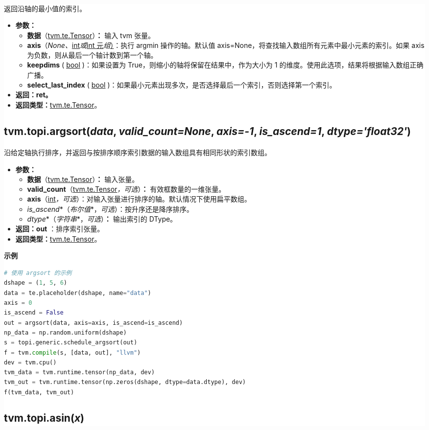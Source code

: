 
返回沿轴的最小值的索引。
* **参数：**
   * **数据**（[tvm.te.Tensor](https://tvm.hyper.ai/docs/api-reference/python-api/tvm-te#class-tvmtetensor)）**：** 输入 tvm 张量。
   * **axis**（*None、*[int](https://docs.python.org/3/library/functions.html#int)*或*[int 元](https://docs.python.org/3/library/functions.html#int)*组*[）](https://docs.python.org/3/library/stdtypes.html#tuple)：执行 argmin 操作的轴。默认值 axis=None，将查找输入数组所有元素中最小元素的索引。如果 axis 为负数，则从最后一个轴计数到第一个轴。
   * **keepdims** ( [bool](https://docs.python.org/3/library/functions.html#bool) )：如果设置为 True，则缩小的轴将保留在结果中，作为大小为 1 的维度。使用此选项，结果将根据输入数组正确广播。
   * **select_last_index** ( [bool](https://docs.python.org/3/library/functions.html#bool) )：如果最小元素出现多次，是否选择最后一个索引，否则选择第一个索引。
* **返回：ret。**
* **返回类型：**[tvm.te.Tensor](https://tvm.hyper.ai/docs/api-reference/python-api/tvm-te#class-tvmtetensor)。

## tvm.topi.argsort(*data*, *valid_count=None*, *axis=-1*, *is_ascend=1*, *dtype='float32'*) 


沿给定轴执行排序，并返回与按排序顺序索引数据的输入数组具有相同形状的索引数组。
* **参数：**
   * **数据**（[tvm.te.Tensor](https://tvm.hyper.ai/docs/api-reference/python-api/tvm-te#class-tvmtetensor)）**：** 输入张量。
   * **valid_count**（[tvm.te.Tensor](https://tvm.hyper.ai/docs/api-reference/python-api/tvm-te#class-tvmtetensor)*，可选*）**：** 有效框数量的一维张量。
   * **axis**（[int](https://docs.python.org/3/library/functions.html#int)*，可选*）：对输入张量进行排序的轴。默认情况下使用扁平数组。
   *   *is_ascend**（*布尔值**，*可选*）：按升序还是降序排序。
   *   *dtype**（*字符串**，*可选*）**：** 输出索引的 DType。
* **返回：out** ：排序索引张量。
* **返回类型：**[tvm.te.Tensor](https://tvm.hyper.ai/docs/api-reference/python-api/tvm-te#class-tvmtetensor)。


**示例**

```python
# 使用 argsort 的示例
dshape = (1, 5, 6)
data = te.placeholder(dshape, name="data")
axis = 0
is_ascend = False
out = argsort(data, axis=axis, is_ascend=is_ascend)
np_data = np.random.uniform(dshape)
s = topi.generic.schedule_argsort(out)
f = tvm.compile(s, [data, out], "llvm")
dev = tvm.cpu()
tvm_data = tvm.runtime.tensor(np_data, dev)
tvm_out = tvm.runtime.tensor(np.zeros(dshape, dtype=data.dtype), dev)
f(tvm_data, tvm_out)
```
## tvm.topi.asin(*x*) 
